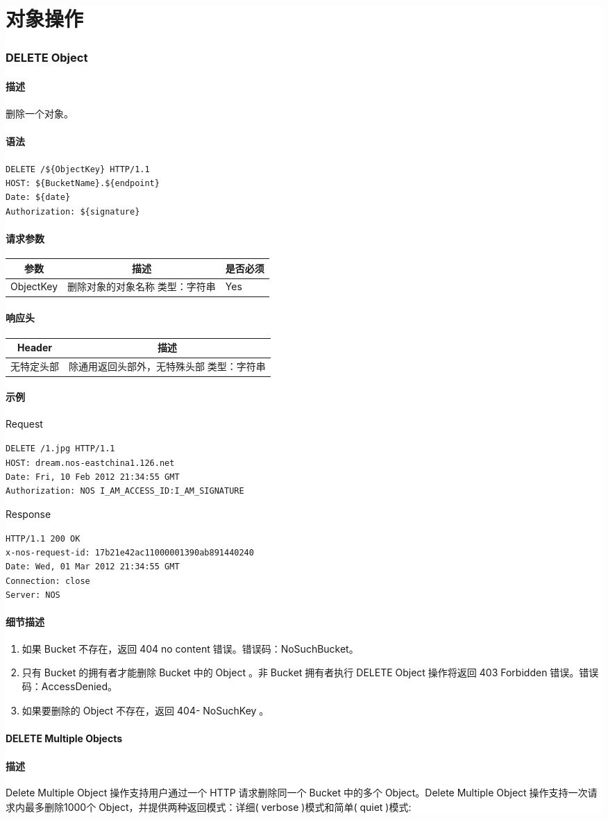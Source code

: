 # 对象操作

### **DELETE Object**

#### **描述**
删除一个对象。

#### **语法**

    DELETE /${ObjectKey} HTTP/1.1
    HOST: ${BucketName}.${endpoint}
    Date: ${date}
    Authorization: ${signature}

#### **请求参数**
|  **参数**  |	     **描述**       |**是否必须**|
|------------|----------------------|------------|
|ObjectKey|	删除对象的对象名称 类型：字符串	|Yes|
#### **响应头**
|  **Header**  |	          **描述**                |
|--------------|--------------------------------------|
|无特定头部|	除通用返回头部外，无特殊头部 类型：字符串|
#### **示例**
Request

    DELETE /1.jpg HTTP/1.1
    HOST: dream.nos-eastchina1.126.net
    Date: Fri, 10 Feb 2012 21:34:55 GMT
    Authorization: NOS I_AM_ACCESS_ID:I_AM_SIGNATURE

Response

    HTTP/1.1 200 OK
    x-nos-request-id: 17b21e42ac11000001390ab891440240
    Date: Wed, 01 Mar 2012 21:34:55 GMT
    Connection: close
    Server: NOS

#### **细节描述**

1. 如果 Bucket 不存在，返回 404 no content 错误。错误码：NoSuchBucket。

2. 只有 Bucket 的拥有者才能删除 Bucket 中的 Object 。非 Bucket 拥有者执行 DELETE Object 操作将返回 403 Forbidden 错误。错误码：AccessDenied。

3. 如果要删除的 Object 不存在，返回 404- NoSuchKey 。

#### **DELETE Multiple Objects**

#### **描述**
Delete Multiple Object 操作支持用户通过一个 HTTP 请求删除同一个 Bucket 中的多个 Object。Delete Multiple Object 操作支持一次请求内最多删除1000个 Object，并提供两种返回模式：详细( verbose )模式和简单( quiet )模式:
